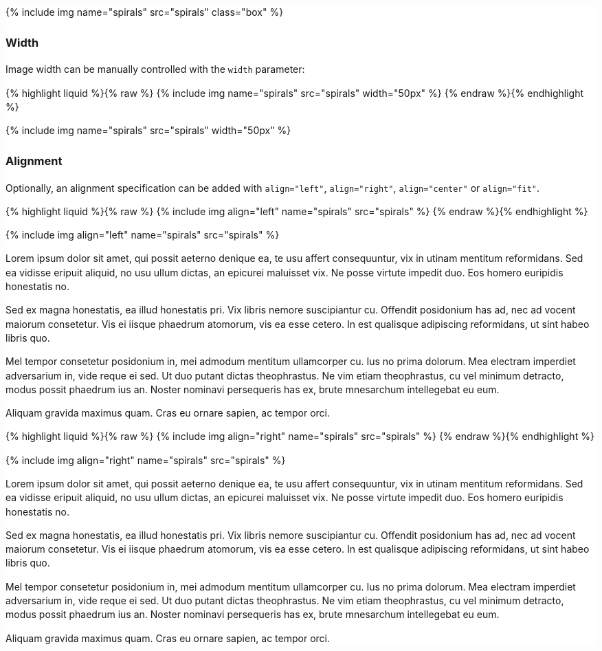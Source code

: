 {% include img name="spirals" src="spirals" class="box" %}

### Width

Image width can be manually controlled with the `width` parameter:

{% highlight liquid %}{% raw %}
{% include img name="spirals" src="spirals" width="50px" %}
{% endraw %}{% endhighlight %}

{% include img name="spirals" src="spirals" width="50px" %}

### Alignment

Optionally, an alignment specification can be added with
`align="left"`, `align="right"`, `align="center"` or `align="fit"`.

{% highlight liquid %}{% raw %}
{% include img align="left" name="spirals" src="spirals" %}
{% endraw %}{% endhighlight %}

{% include img align="left" name="spirals" src="spirals" %}

Lorem ipsum dolor sit amet, qui possit aeterno denique ea, te usu affert consequuntur, vix in utinam mentitum reformidans. Sed ea vidisse eripuit aliquid, no usu ullum dictas, an epicurei maluisset vix. Ne posse virtute impedit duo. Eos homero euripidis honestatis no.

Sed ex magna honestatis, ea illud honestatis pri. Vix libris nemore suscipiantur cu. Offendit posidonium has ad, nec ad vocent maiorum consetetur. Vis ei iisque phaedrum atomorum, vis ea esse cetero. In est qualisque adipiscing reformidans, ut sint habeo libris quo.

Mel tempor consetetur posidonium in, mei admodum mentitum ullamcorper cu. Ius no prima dolorum. Mea electram imperdiet adversarium in, vide reque ei sed. Ut duo putant dictas theophrastus. Ne vim etiam theophrastus, cu vel minimum detracto, modus possit phaedrum ius an. Noster nominavi persequeris has ex, brute mnesarchum intellegebat eu eum.

Aliquam gravida maximus quam. Cras eu ornare sapien, ac tempor orci.

{% highlight liquid %}{% raw %}
{% include img align="right" name="spirals" src="spirals" %}
{% endraw %}{% endhighlight %}

{% include img align="right" name="spirals" src="spirals" %}

Lorem ipsum dolor sit amet, qui possit aeterno denique ea, te usu affert consequuntur, vix in utinam mentitum reformidans. Sed ea vidisse eripuit aliquid, no usu ullum dictas, an epicurei maluisset vix. Ne posse virtute impedit duo. Eos homero euripidis honestatis no.

Sed ex magna honestatis, ea illud honestatis pri. Vix libris nemore suscipiantur cu. Offendit posidonium has ad, nec ad vocent maiorum consetetur. Vis ei iisque phaedrum atomorum, vis ea esse cetero. In est qualisque adipiscing reformidans, ut sint habeo libris quo.

Mel tempor consetetur posidonium in, mei admodum mentitum ullamcorper cu. Ius no prima dolorum. Mea electram imperdiet adversarium in, vide reque ei sed. Ut duo putant dictas theophrastus. Ne vim etiam theophrastus, cu vel minimum detracto, modus possit phaedrum ius an. Noster nominavi persequeris has ex, brute mnesarchum intellegebat eu eum.

Aliquam gravida maximus quam. Cras eu ornare sapien, ac tempor orci.
